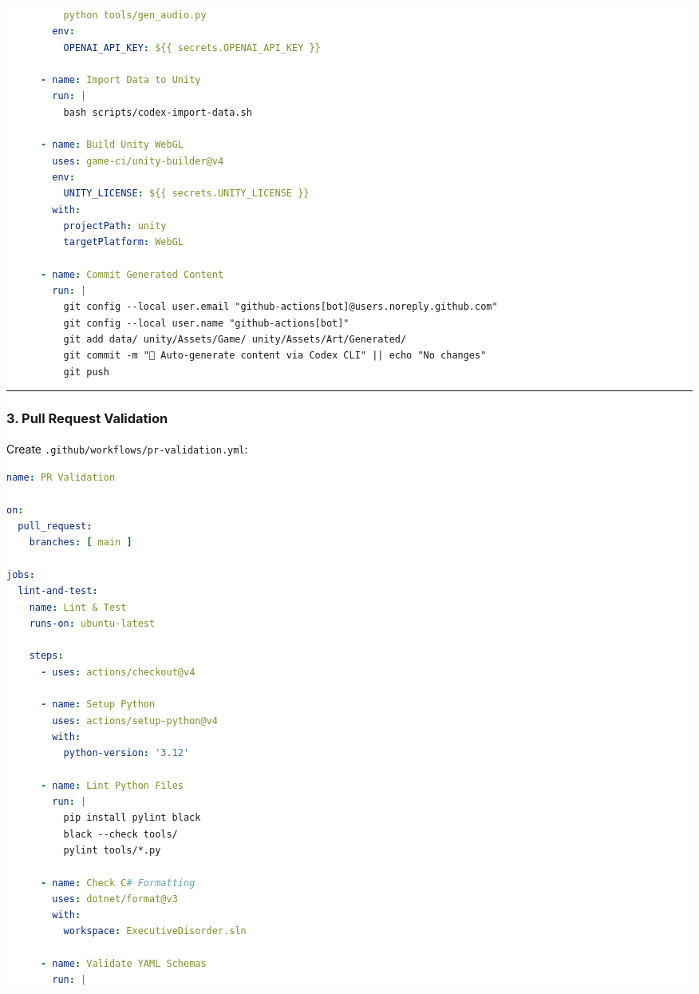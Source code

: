 ```yaml
          python tools/gen_audio.py
        env:
          OPENAI_API_KEY: ${{ secrets.OPENAI_API_KEY }}
      
      - name: Import Data to Unity
        run: |
          bash scripts/codex-import-data.sh
      
      - name: Build Unity WebGL
        uses: game-ci/unity-builder@v4
        env:
          UNITY_LICENSE: ${{ secrets.UNITY_LICENSE }}
        with:
          projectPath: unity
          targetPlatform: WebGL
      
      - name: Commit Generated Content
        run: |
          git config --local user.email "github-actions[bot]@users.noreply.github.com"
          git config --local user.name "github-actions[bot]"
          git add data/ unity/Assets/Game/ unity/Assets/Art/Generated/
          git commit -m "🤖 Auto-generate content via Codex CLI" || echo "No changes"
          git push
```

---

### **3. Pull Request Validation**

Create `.github/workflows/pr-validation.yml`:

```yaml
name: PR Validation

on:
  pull_request:
    branches: [ main ]

jobs:
  lint-and-test:
    name: Lint & Test
    runs-on: ubuntu-latest
    
    steps:
      - uses: actions/checkout@v4
      
      - name: Setup Python
        uses: actions/setup-python@v4
        with:
          python-version: '3.12'
      
      - name: Lint Python Files
        run: |
          pip install pylint black
          black --check tools/
          pylint tools/*.py
      
      - name: Check C# Formatting
        uses: dotnet/format@v3
        with:
          workspace: ExecutiveDisorder.sln
      
      - name: Validate YAML Schemas
        run: |
```